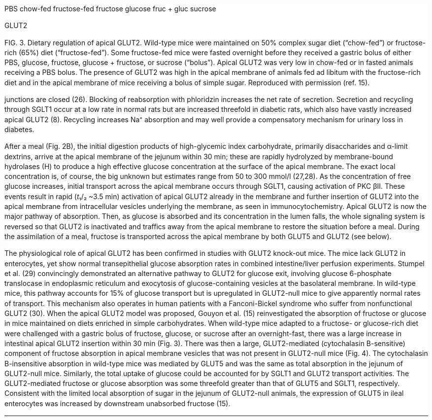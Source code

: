 PBS chow-fed fructose-fed fructose glucose fruc + gluc sucrose

GLUT2

FIG. 3. Dietary regulation of apical GLUT2. Wild-type mice were maintained on 50% complex sugar diet (“chow-fed”) or fructose-rich (65%) diet (“fructose-fed”). Some fructose-fed mice were fasted overnight before they received a gastric bolus of either PBS, glucose, fructose, glucose + fructose, or sucrose (“bolus”). Apical GLUT2 was very low in chow-fed or in fasted animals receiving a PBS bolus. The presence of GLUT2 was high in the apical membrane of animals fed ad libitum with the fructose-rich diet and in the apical membrane of mice receiving a bolus of simple sugar. Reproduced with permission (ref. 15).

junctions are closed (26). Blocking of reabsorption with phloridzin increases the net rate of secretion. Secretion and recycling through SGLT1 occur at a low rate in normal rats but are increased threefold in diabetic rats, which also have vastly increased apical GLUT2 (8). Recycling increases Na⁺ absorption and may well provide a compensatory mechanism for urinary loss in diabetes.

After a meal (Fig. 2B), the initial digestion products of high-glycemic index carbohydrate, primarily disaccharides and α-limit dextrins, arrive at the apical membrane of the jejunum within 30 min; these are rapidly hydrolyzed by membrane-bound hydrolases (H) to produce a high effective glucose concentration at the surface of the apical membrane. The exact local concentration is, of course, the big unknown but estimates range from 50 to 300 mmol/l (27,28). As the concentration of free glucose increases, initial transport across the apical membrane occurs through SGLT1, causing activation of PKC βII. These events result in rapid (*t*₁/₂ ~3.5 min) activation of apical GLUT2 already in the membrane and further insertion of GLUT2 into the apical membrane from intracellular vesicles underlying the membrane, as seen in immunocytochemistry. Apical GLUT2 is now the major pathway of absorption. Then, as glucose is absorbed and its concentration in the lumen falls, the whole signaling system is reversed so that GLUT2 is inactivated and traffics away from the apical membrane to restore the situation before a meal. During the assimilation of a meal, fructose is transported across the apical membrane by both GLUT5 and GLUT2 (see below).

The physiological role of apical GLUT2 has been confirmed in studies with GLUT2 knock-out mice. The mice lack GLUT2 in enterocytes, yet show normal transepithelial glucose absorption rates in combined intestine/liver perfusion experiments. Stumpel et al. (29) convincingly demonstrated an alternative pathway to GLUT2 for glucose exit, involving glucose 6-phosphate translocase in endoplasmic reticulum and exocytosis of glucose-containing vesicles at the basolateral membrane. In wild-type mice, this pathway accounts for 15% of glucose transport but is upregulated in GLUT2-null mice to give apparently normal rates of transport. This mechanism also operates in human patients with a Fanconi-Bickel syndrome who suffer from nonfunctional GLUT2 (30). When the apical GLUT2 model was proposed, Gouyon et al. (15) reinvestigated the absorption of fructose or glucose in mice maintained on diets enriched in simple carbohydrates. When wild-type mice adapted to a fructose- or glucose-rich diet were challenged with a gastric bolus of fructose, glucose, or sucrose after an overnight-fast, there was a large increase in intestinal apical GLUT2 insertion within 30 min (Fig. 3). There was then a large, GLUT2-mediated (cytochalasin B-sensitive) component of fructose absorption in apical membrane vesicles that was not present in GLUT2-null mice (Fig. 4). The cytochalasin B-insensitive absorption in wild-type mice was mediated by GLUT5 and was the same as total absorption in the jejunum of GLUT2-null mice. Similarly, the total uptake of glucose could be accounted for by SGLT1 and GLUT2 transport activities. The GLUT2-mediated fructose or glucose absorption was some threefold greater than that of GLUT5 and SGLT1, respectively. Consistent with the limited local absorption of sugar in the jejunum of GLUT2-null animals, the expression of GLUT5 in ileal enterocytes was increased by downstream unabsorbed fructose (15).

---
